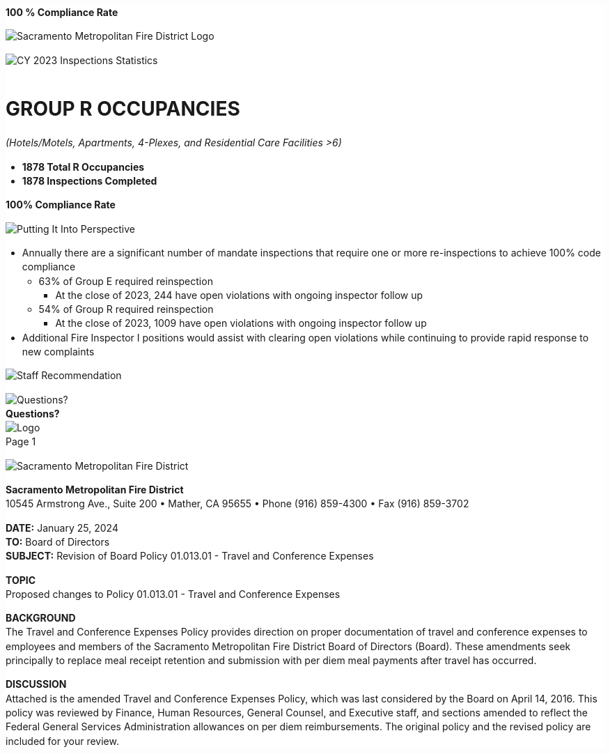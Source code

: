**100 % Compliance Rate**  

![Sacramento Metropolitan Fire District Logo](https://via.placeholder.com/150x50.png?text=Sacramento+Metropolitan+Fire+District+Logo)

![CY 2023 Inspections Statistics](https://via.placeholder.com/768x988.png?text=CY+2023+Inspections+Statistics)

# GROUP R OCCUPANCIES
*(Hotels/Motels, Apartments, 4-Plexes, and Residential Care Facilities >6)*

- **1878 Total R Occupancies**
- **1878 Inspections Completed**

**100% Compliance Rate**

![Putting It Into Perspective](https://via.placeholder.com/768x993.png?text=Putting+It+Into+Perspective)

- Annually there are a significant number of mandate inspections that require one or more re-inspections to achieve 100% code compliance
  - 63% of Group E required reinspection
    - At the close of 2023, 244 have open violations with ongoing inspector follow up
  - 54% of Group R required reinspection
    - At the close of 2023, 1009 have open violations with ongoing inspector follow up
- Additional Fire Inspector I positions would assist with clearing open violations while continuing to provide rapid response to new complaints

![Staff Recommendation](https://via.placeholder.com/768x993.png?text=Staff+Recommendation%3A+%0A%2A+Staff+recommends+the+Board+adopt+the+resolution+acknowledging+the+receipt+of+the+report+regarding+the+performance+of+annual+inspections+as+outlined+in+Health+and+Safety+Code+%C2%A713146.2+and+%C2%A713146.3.)

![Questions?](https://via.placeholder.com/768x993.png?text=Questions%3F)  
**Questions?**  
![Logo](https://via.placeholder.com/150x50.png?text=Sacramento+Metropolitan+Fire)  
Page 1

![Sacramento Metropolitan Fire District](https://via.placeholder.com/150)

**Sacramento Metropolitan Fire District**  
10545 Armstrong Ave., Suite 200 • Mather, CA 95655 • Phone (916) 859-4300 • Fax (916) 859-3702  

**DATE:** January 25, 2024  
**TO:** Board of Directors  
**SUBJECT:** Revision of Board Policy 01.013.01 - Travel and Conference Expenses  

**TOPIC**  
Proposed changes to Policy 01.013.01 - Travel and Conference Expenses  

**BACKGROUND**  
The Travel and Conference Expenses Policy provides direction on proper documentation of travel and conference expenses to employees and members of the Sacramento Metropolitan Fire District Board of Directors (Board). These amendments seek principally to replace meal receipt retention and submission with per diem meal payments after travel has occurred.  

**DISCUSSION**  
Attached is the amended Travel and Conference Expenses Policy, which was last considered by the Board on April 14, 2016. This policy was reviewed by Finance, Human Resources, General Counsel, and Executive staff, and sections amended to reflect the Federal General Services Administration allowances on per diem reimbursements. The original policy and the revised policy are included for your review.  
